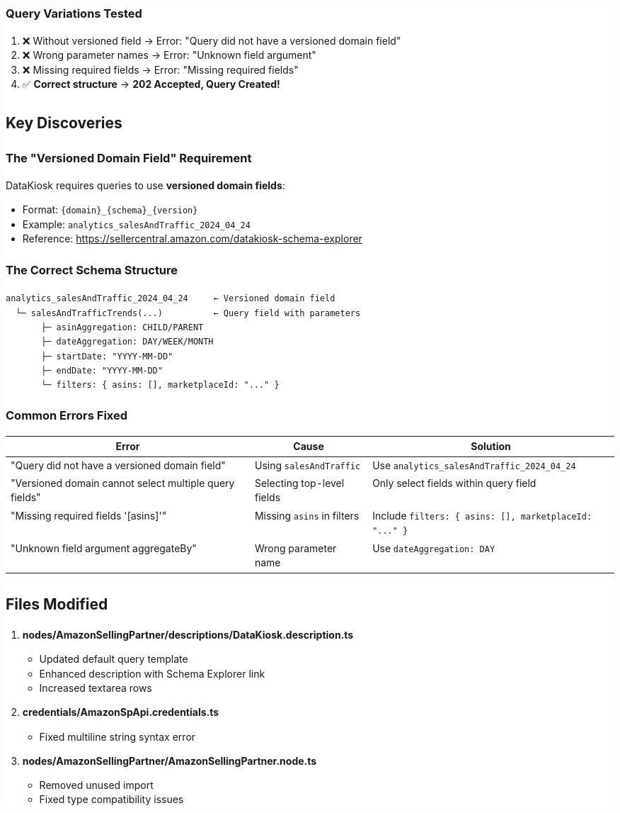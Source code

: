 ### Query Variations Tested
1. ❌ Without versioned field → Error: "Query did not have a versioned domain field"
2. ❌ Wrong parameter names → Error: "Unknown field argument"
3. ❌ Missing required fields → Error: "Missing required fields"
4. ✅ **Correct structure** → **202 Accepted, Query Created!**

## Key Discoveries

### The "Versioned Domain Field" Requirement

DataKiosk requires queries to use **versioned domain fields**:
- Format: `{domain}_{schema}_{version}`
- Example: `analytics_salesAndTraffic_2024_04_24`
- Reference: https://sellercentral.amazon.com/datakiosk-schema-explorer

### The Correct Schema Structure

```
analytics_salesAndTraffic_2024_04_24     ← Versioned domain field
  └─ salesAndTrafficTrends(...)          ← Query field with parameters
       ├─ asinAggregation: CHILD/PARENT
       ├─ dateAggregation: DAY/WEEK/MONTH
       ├─ startDate: "YYYY-MM-DD"
       ├─ endDate: "YYYY-MM-DD"
       └─ filters: { asins: [], marketplaceId: "..." }
```

### Common Errors Fixed

| Error | Cause | Solution |
|-------|-------|----------|
| "Query did not have a versioned domain field" | Using `salesAndTraffic` | Use `analytics_salesAndTraffic_2024_04_24` |
| "Versioned domain cannot select multiple query fields" | Selecting top-level fields | Only select fields within query field |
| "Missing required fields '[asins]'" | Missing `asins` in filters | Include `filters: { asins: [], marketplaceId: "..." }` |
| "Unknown field argument aggregateBy" | Wrong parameter name | Use `dateAggregation: DAY` |

## Files Modified

1. **nodes/AmazonSellingPartner/descriptions/DataKiosk.description.ts**
   - Updated default query template
   - Enhanced description with Schema Explorer link
   - Increased textarea rows

2. **credentials/AmazonSpApi.credentials.ts**
   - Fixed multiline string syntax error

3. **nodes/AmazonSellingPartner/AmazonSellingPartner.node.ts**
   - Removed unused import
   - Fixed type compatibility issues
